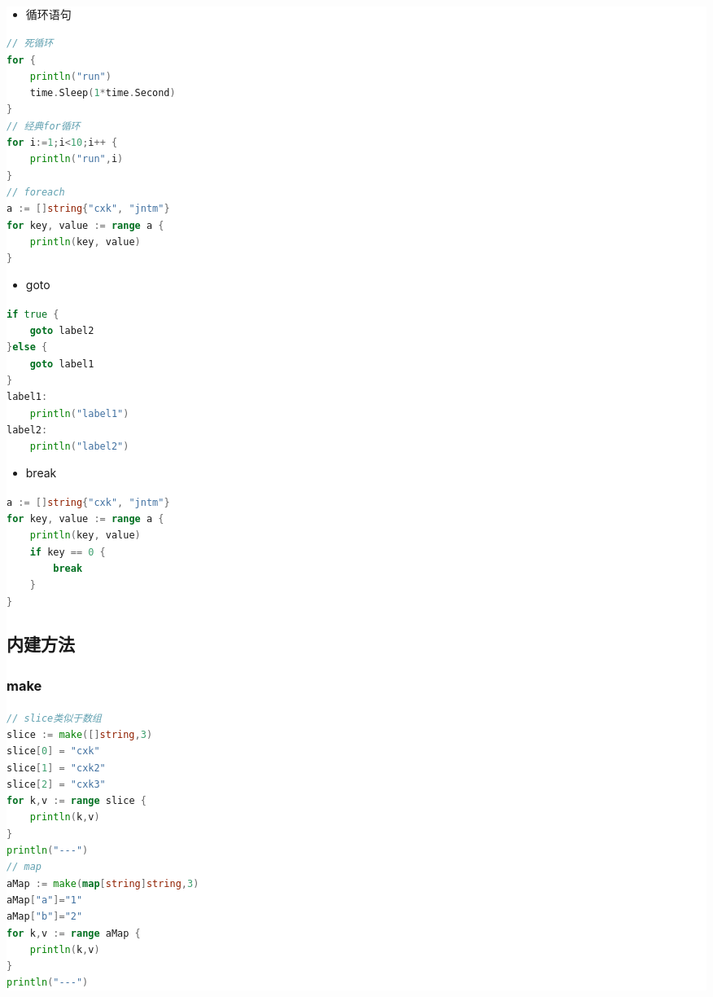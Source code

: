 - 循环语句

```go
// 死循环
for {
	println("run")
	time.Sleep(1*time.Second)
}
// 经典for循环
for i:=1;i<10;i++ {
	println("run",i)
}
// foreach
a := []string{"cxk", "jntm"}
for key, value := range a {
	println(key, value)
}
```

- goto

```go
if true {
	goto label2
}else {
	goto label1
}
label1:
	println("label1")
label2:
	println("label2")
```

- break

```go
a := []string{"cxk", "jntm"}
for key, value := range a {
	println(key, value)
	if key == 0 {
		break
	}
}
```

## 内建方法

### make

```go
// slice类似于数组
slice := make([]string,3)
slice[0] = "cxk"
slice[1] = "cxk2"
slice[2] = "cxk3"
for k,v := range slice {
	println(k,v)
}
println("---")
// map
aMap := make(map[string]string,3)
aMap["a"]="1"
aMap["b"]="2"
for k,v := range aMap {
	println(k,v)
}
println("---")
```
